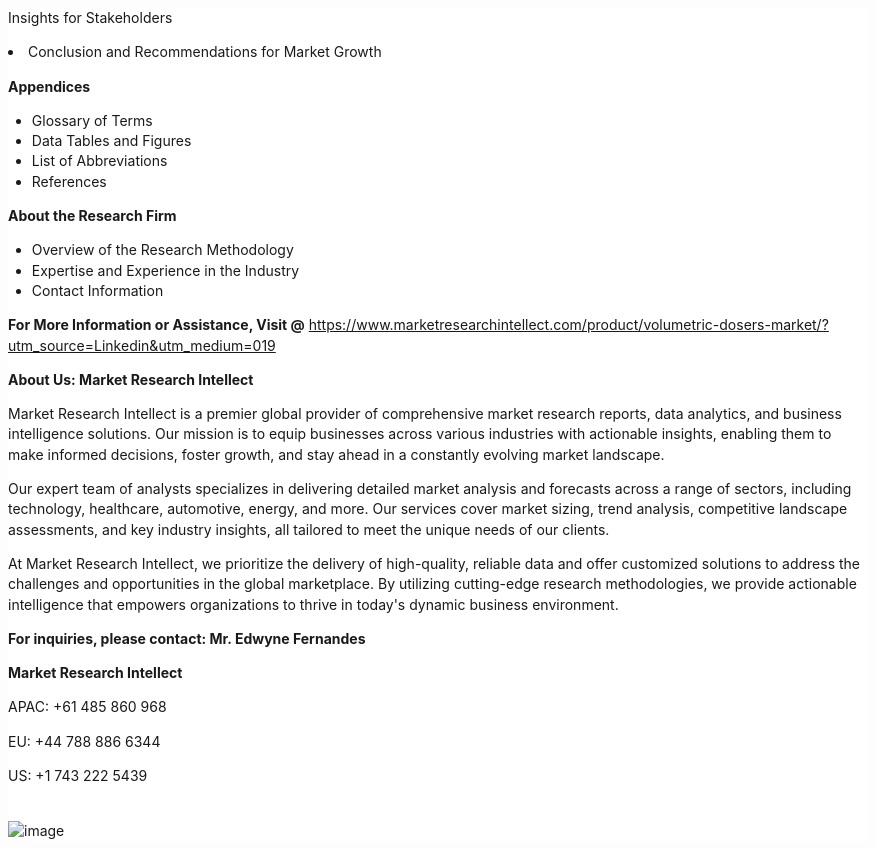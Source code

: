 Insights for Stakeholders</li><li>Conclusion and Recommendations for Market Growth</li></ul><p><strong>Appendices</strong></p><ul><li>Glossary of Terms</li><li>Data Tables and Figures</li><li>List of Abbreviations</li><li>References</li></ul><p><strong>About the Research Firm</strong></p><ul><li>Overview of the Research Methodology</li><li>Expertise and Experience in the Industry</li><li>Contact Information</li></ul></div><div class="article-main__content" data-test-id="publishing-text-block"><p><span class="font-[700]"><strong>For More Information or Assistance, Visit @</strong>&nbsp;<a href="https://www.marketresearchintellect.com/product/volumetric-dosers-market/?utm_source=Linkedin&utm_medium=019">https://www.marketresearchintellect.com/product/volumetric-dosers-market/?utm_source=Linkedin&utm_medium=019</a></span></p><p><strong>About Us: Market Research Intellect</strong></p><p>Market Research Intellect is a premier global provider of comprehensive market research reports, data analytics, and business intelligence solutions. Our mission is to equip businesses across various industries with actionable insights, enabling them to make informed decisions, foster growth, and stay ahead in a constantly evolving market landscape.</p><p>Our expert team of analysts specializes in delivering detailed market analysis and forecasts across a range of sectors, including technology, healthcare, automotive, energy, and more. Our services cover market sizing, trend analysis, competitive landscape assessments, and key industry insights, all tailored to meet the unique needs of our clients.</p><p>At Market Research Intellect, we prioritize the delivery of high-quality, reliable data and offer customized solutions to address the challenges and opportunities in the global marketplace. By utilizing cutting-edge research methodologies, we provide actionable intelligence that empowers organizations to thrive in today's dynamic business environment.</p><p><strong>For inquiries, please contact: Mr. Edwyne Fernandes</strong></p><p><strong>Market Research Intellect</strong></p><p>APAC: +61 485 860 968</p><p>EU: +44 788 886 6344</p><p>US: +1 743 222 5439</p></div><div class="article-main__content" data-test-id="publishing-text-block">&nbsp;</div>
![image](https://github.com/user-attachments/assets/f082d374-5e8f-4a80-b422-8a06e3a55c24)
